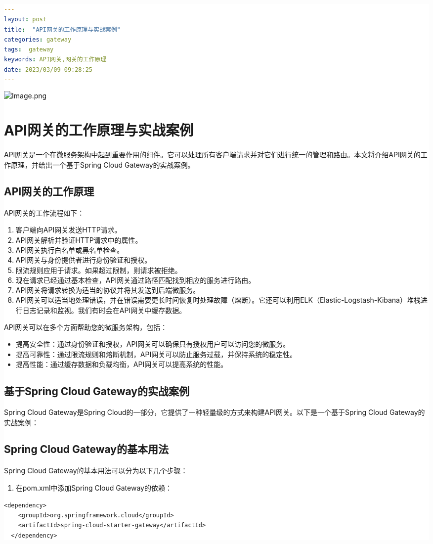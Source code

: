 ```yaml
---
layout: post
title:  "API网关的工作原理与实战案例"
categories: gateway
tags:  gateway
keywords: API网关,网关的工作原理
date: 2023/03/09 09:28:25
---
```


![Image.png](https://res.craft.do/user/full/d3f184bd-2fc6-ae80-c9ed-d9b26e0cd7ba/doc/52741EAB-FA8B-4F0B-995B-7E0073E6BFE4/6E9D2C7C-B75E-4CBF-BCFD-493C7BB284B3_2/22KDf95eaVwEmpeHBkKPvRBS0Enubdr8y5tBMQpxPgcz/Image.png)

# API网关的工作原理与实战案例

API网关是一个在微服务架构中起到重要作用的组件。它可以处理所有客户端请求并对它们进行统一的管理和路由。本文将介绍API网关的工作原理，并给出一个基于Spring Cloud Gateway的实战案例。


## API网关的工作原理

API网关的工作流程如下：

1. 客户端向API网关发送HTTP请求。
2. API网关解析并验证HTTP请求中的属性。
3. API网关执行白名单或黑名单检查。
4. API网关与身份提供者进行身份验证和授权。
5. 限流规则应用于请求。如果超过限制，则请求被拒绝。
6. 现在请求已经通过基本检查，API网关通过路径匹配找到相应的服务进行路由。
7. API网关将请求转换为适当的协议并将其发送到后端微服务。
8. API网关可以适当地处理错误，并在错误需要更长时间恢复时处理故障（熔断）。它还可以利用ELK（Elastic-Logstash-Kibana）堆栈进行日志记录和监视。我们有时会在API网关中缓存数据。

API网关可以在多个方面帮助您的微服务架构，包括：

- 提高安全性：通过身份验证和授权，API网关可以确保只有授权用户可以访问您的微服务。
- 提高可靠性：通过限流规则和熔断机制，API网关可以防止服务过载，并保持系统的稳定性。
- 提高性能：通过缓存数据和负载均衡，API网关可以提高系统的性能。

## 基于Spring Cloud Gateway的实战案例

Spring Cloud Gateway是Spring Cloud的一部分，它提供了一种轻量级的方式来构建API网关。以下是一个基于Spring Cloud Gateway的实战案例：

## Spring Cloud Gateway的基本用法

Spring Cloud Gateway的基本用法可以分为以下几个步骤：

1. 在pom.xml中添加Spring Cloud Gateway的依赖：

```other
<dependency>
    <groupId>org.springframework.cloud</groupId>
    <artifactId>spring-cloud-starter-gateway</artifactId>
  </dependency>
```
